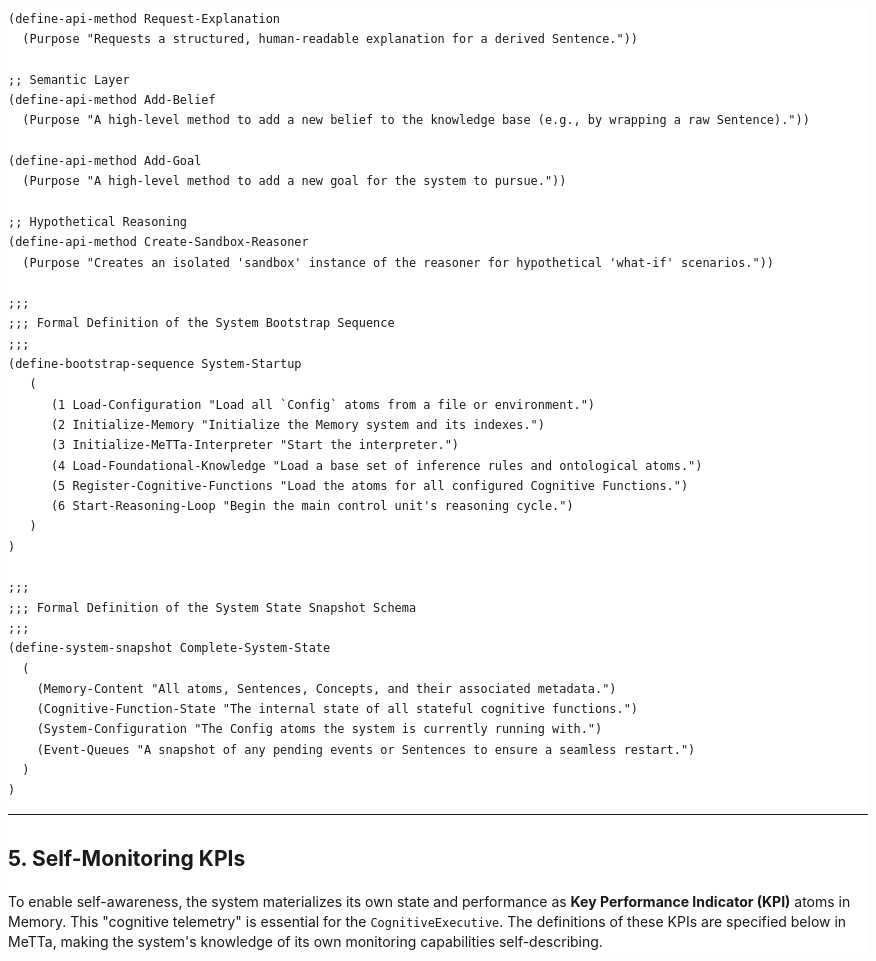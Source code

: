```metta
(define-api-method Request-Explanation
  (Purpose "Requests a structured, human-readable explanation for a derived Sentence."))

;; Semantic Layer
(define-api-method Add-Belief
  (Purpose "A high-level method to add a new belief to the knowledge base (e.g., by wrapping a raw Sentence)."))

(define-api-method Add-Goal
  (Purpose "A high-level method to add a new goal for the system to pursue."))

;; Hypothetical Reasoning
(define-api-method Create-Sandbox-Reasoner
  (Purpose "Creates an isolated 'sandbox' instance of the reasoner for hypothetical 'what-if' scenarios."))

;;;
;;; Formal Definition of the System Bootstrap Sequence
;;;
(define-bootstrap-sequence System-Startup
   (
      (1 Load-Configuration "Load all `Config` atoms from a file or environment.")
      (2 Initialize-Memory "Initialize the Memory system and its indexes.")
      (3 Initialize-MeTTa-Interpreter "Start the interpreter.")
      (4 Load-Foundational-Knowledge "Load a base set of inference rules and ontological atoms.")
      (5 Register-Cognitive-Functions "Load the atoms for all configured Cognitive Functions.")
      (6 Start-Reasoning-Loop "Begin the main control unit's reasoning cycle.")
   )
)

;;;
;;; Formal Definition of the System State Snapshot Schema
;;;
(define-system-snapshot Complete-System-State
  (
    (Memory-Content "All atoms, Sentences, Concepts, and their associated metadata.")
    (Cognitive-Function-State "The internal state of all stateful cognitive functions.")
    (System-Configuration "The Config atoms the system is currently running with.")
    (Event-Queues "A snapshot of any pending events or Sentences to ensure a seamless restart.")
  )
)
```

---

## 5. Self-Monitoring KPIs

To enable self-awareness, the system materializes its own state and performance as **Key Performance Indicator (KPI)** atoms in Memory. This "cognitive telemetry" is essential for the `CognitiveExecutive`. The definitions of these KPIs are specified below in MeTTa, making the system's knowledge of its own monitoring capabilities self-describing.
